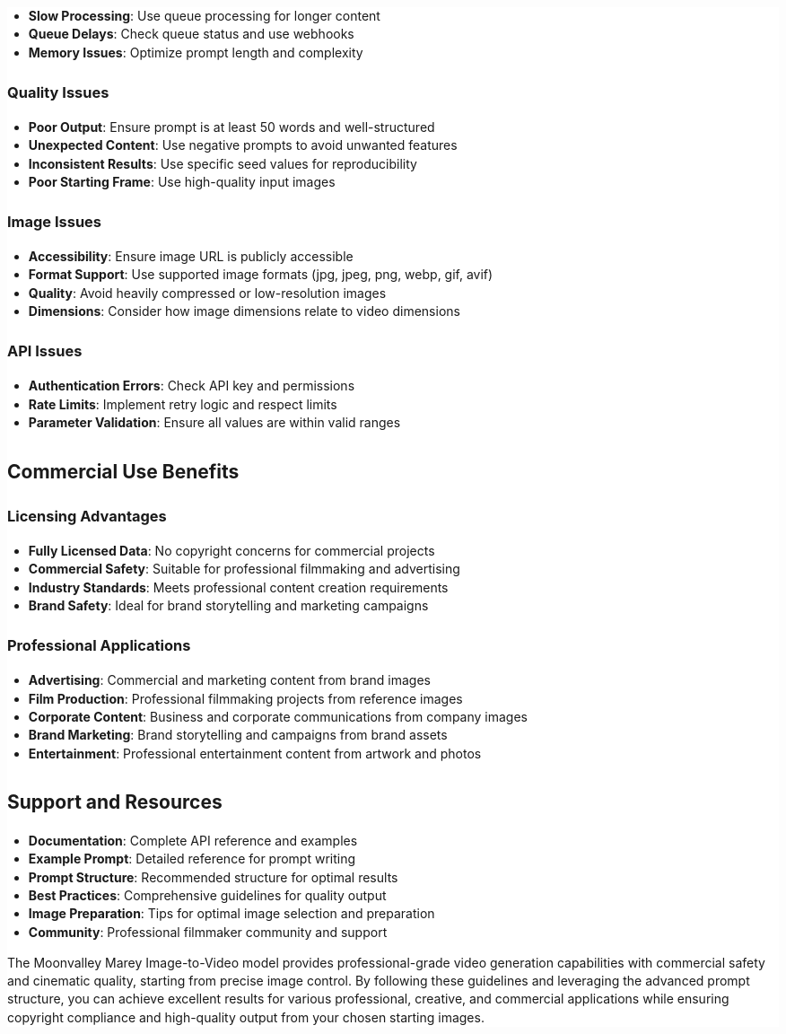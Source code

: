 - **Slow Processing**: Use queue processing for longer content
- **Queue Delays**: Check queue status and use webhooks
- **Memory Issues**: Optimize prompt length and complexity

### Quality Issues

- **Poor Output**: Ensure prompt is at least 50 words and well-structured
- **Unexpected Content**: Use negative prompts to avoid unwanted features
- **Inconsistent Results**: Use specific seed values for reproducibility
- **Poor Starting Frame**: Use high-quality input images

### Image Issues

- **Accessibility**: Ensure image URL is publicly accessible
- **Format Support**: Use supported image formats (jpg, jpeg, png, webp, gif, avif)
- **Quality**: Avoid heavily compressed or low-resolution images
- **Dimensions**: Consider how image dimensions relate to video dimensions

### API Issues

- **Authentication Errors**: Check API key and permissions
- **Rate Limits**: Implement retry logic and respect limits
- **Parameter Validation**: Ensure all values are within valid ranges

## Commercial Use Benefits

### Licensing Advantages

- **Fully Licensed Data**: No copyright concerns for commercial projects
- **Commercial Safety**: Suitable for professional filmmaking and advertising
- **Industry Standards**: Meets professional content creation requirements
- **Brand Safety**: Ideal for brand storytelling and marketing campaigns

### Professional Applications

- **Advertising**: Commercial and marketing content from brand images
- **Film Production**: Professional filmmaking projects from reference images
- **Corporate Content**: Business and corporate communications from company images
- **Brand Marketing**: Brand storytelling and campaigns from brand assets
- **Entertainment**: Professional entertainment content from artwork and photos

## Support and Resources

- **Documentation**: Complete API reference and examples
- **Example Prompt**: Detailed reference for prompt writing
- **Prompt Structure**: Recommended structure for optimal results
- **Best Practices**: Comprehensive guidelines for quality output
- **Image Preparation**: Tips for optimal image selection and preparation
- **Community**: Professional filmmaker community and support

The Moonvalley Marey Image-to-Video model provides professional-grade video generation capabilities with commercial safety and cinematic quality, starting from precise image control. By following these guidelines and leveraging the advanced prompt structure, you can achieve excellent results for various professional, creative, and commercial applications while ensuring copyright compliance and high-quality output from your chosen starting images.
